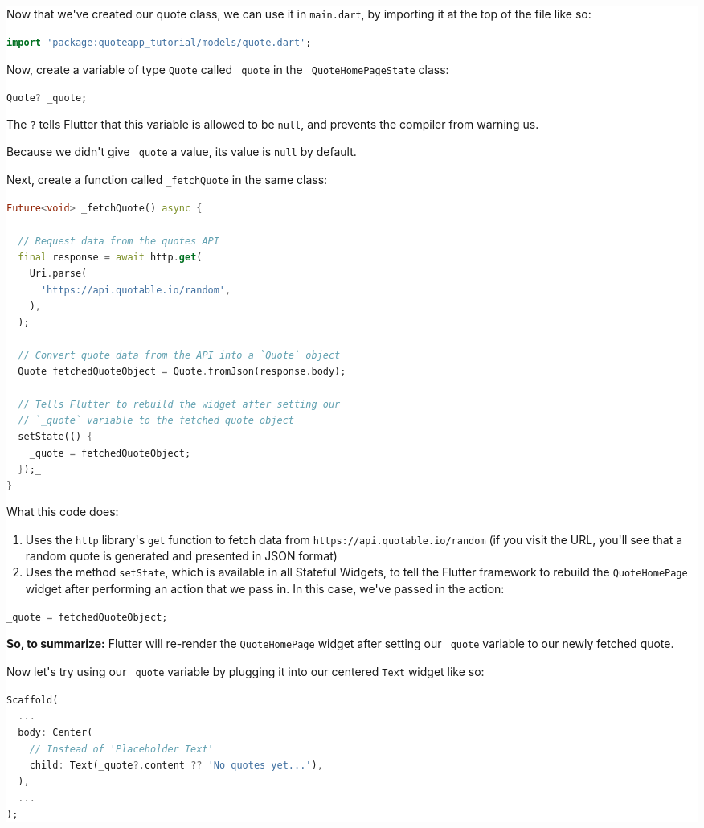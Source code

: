Now that we've created our quote class, we can use it in `main.dart`, by importing
it at the top of the file like so:
```dart
import 'package:quoteapp_tutorial/models/quote.dart';
```

Now, create a variable of type `Quote` called `_quote` in the `_QuoteHomePageState` class:
```dart
Quote? _quote;
```
The `?` tells Flutter that this variable is allowed to be `null`, and prevents the compiler
from warning us.

Because we didn't give `_quote` a value, its value is `null` by default.

Next, create a function called `_fetchQuote` in the same class:
```dart
Future<void> _fetchQuote() async {

  // Request data from the quotes API
  final response = await http.get(
    Uri.parse(
      'https://api.quotable.io/random',
    ),
  );

  // Convert quote data from the API into a `Quote` object
  Quote fetchedQuoteObject = Quote.fromJson(response.body);

  // Tells Flutter to rebuild the widget after setting our
  // `_quote` variable to the fetched quote object
  setState(() {
    _quote = fetchedQuoteObject;
  });_
}
```

What this code does:
1. Uses the `http` library's `get` function to fetch data from `https://api.quotable.io/random`
(if you visit the URL, you'll see that a random quote is generated and presented in JSON format)
1. Uses the method `setState`, which is available in all Stateful Widgets, to tell the Flutter
framework to rebuild the `QuoteHomePage` widget after performing an action that we pass in. In this
case, we've passed in the action:
```dart
_quote = fetchedQuoteObject;
```
**So, to summarize:** Flutter will re-render the `QuoteHomePage` widget after setting our `_quote` variable
to our newly fetched quote.


Now let's try using our `_quote` variable by plugging it into our centered `Text`
widget like so:
```dart
Scaffold(
  ...
  body: Center(
    // Instead of 'Placeholder Text'
    child: Text(_quote?.content ?? 'No quotes yet...'), 
  ),
  ...
);
```
